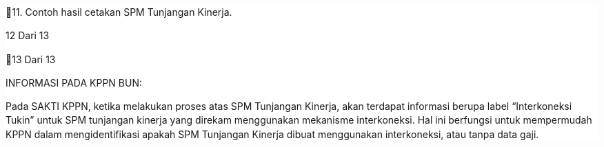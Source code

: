 11. Contoh hasil cetakan SPM Tunjangan Kinerja.

12 Dari 13

13 Dari 13

INFORMASI PADA KPPN BUN:

Pada SAKTI KPPN, ketika melakukan proses atas SPM Tunjangan Kinerja, akan terdapat informasi
berupa label “Interkoneksi Tukin” untuk SPM tunjangan kinerja yang direkam menggunakan
mekanisme interkoneksi. Hal ini berfungsi untuk mempermudah KPPN dalam mengidentifikasi apakah
SPM Tunjangan Kinerja dibuat menggunakan interkoneksi, atau tanpa data gaji.


